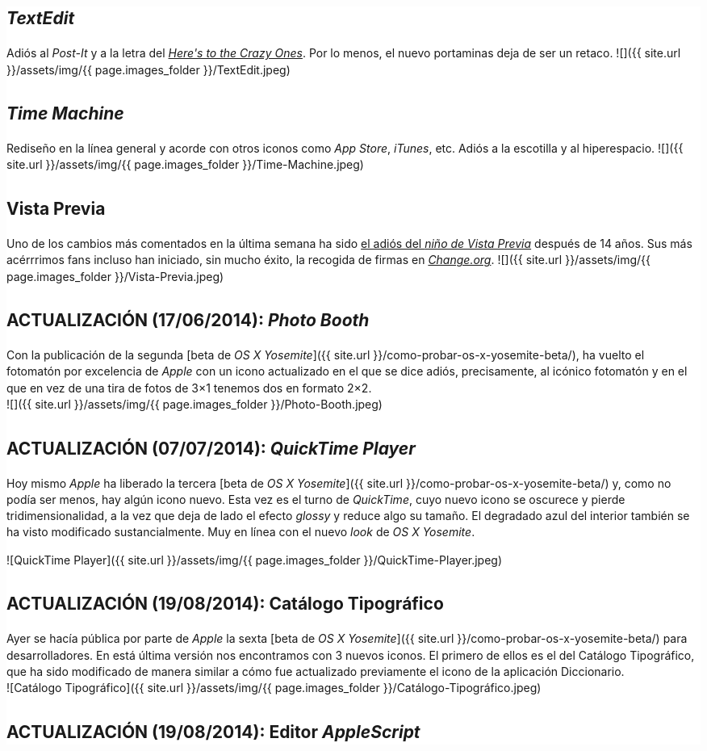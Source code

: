## *TextEdit*  
Adiós al *Post-It* y a la letra del [*Here's to the Crazy Ones*](https://www.youtube.com/watch?v=8rwsuXHA7RA). Por lo menos, el nuevo portaminas deja de ser un retaco.
![]({{ site.url }}/assets/img/{{ page.images_folder }}/TextEdit.jpeg)  
    
## *Time Machine*    
Rediseño en la línea general y acorde con otros iconos como *App Store*, *iTunes*, etc. Adiós a la escotilla y al hiperespacio.
![]({{ site.url }}/assets/img/{{ page.images_folder }}/Time-Machine.jpeg)  
  
## Vista Previa    
Uno de los cambios más comentados en la última semana ha sido [el adiós del *niño de Vista Previa*](http://www.applesfera.com/curiosidades/despues-de-14-anos-el-nino-del-icono-en-vista-previa-se-despide-de-os-x) después de 14 años. Sus más acérrrimos fans incluso han iniciado, sin mucho éxito, la recogida de firmas en [*Change.org*](https://www.change.org/petitions/apple-bring-back-the-mac-os-x-preview-icon-kid). 
![]({{ site.url }}/assets/img/{{ page.images_folder }}/Vista-Previa.jpeg)  

## ACTUALIZACIÓN (17/06/2014): *Photo Booth*
Con la publicación de la segunda [beta de *OS X Yosemite*]({{ site.url }}/como-probar-os-x-yosemite-beta/), ha vuelto el fotomatón por excelencia de *Apple* con un icono actualizado en el que se dice adiós, precisamente, al icónico fotomatón y en el que en vez de una tira de fotos de 3×1 tenemos dos en formato 2×2.  
![]({{ site.url }}/assets/img/{{ page.images_folder }}/Photo-Booth.jpeg)

## ACTUALIZACIÓN (07/07/2014): *QuickTime Player*
Hoy mismo *Apple* ha liberado la tercera [beta de *OS X Yosemite*]({{ site.url }}/como-probar-os-x-yosemite-beta/) y, como no podía ser menos, hay algún icono nuevo. Esta vez es el turno de *QuickTime*, cuyo nuevo icono se oscurece y pierde tridimensionalidad, a la vez que deja de lado el efecto *glossy* y reduce algo su tamaño. El degradado azul del interior también se ha visto modificado sustancialmente. Muy en línea con el nuevo *look* de *OS X Yosemite*.  
  
![QuickTime Player]({{ site.url }}/assets/img/{{ page.images_folder }}/QuickTime-Player.jpeg)

## ACTUALIZACIÓN (19/08/2014): Catálogo Tipográfico

Ayer se hacía pública por parte de *Apple* la sexta [beta de *OS X Yosemite*]({{ site.url }}/como-probar-os-x-yosemite-beta/) para desarrolladores. En está última versión nos encontramos con 3 nuevos iconos. El primero de ellos es el del Catálogo Tipográfico, que ha sido modificado de manera similar a cómo fue actualizado previamente el icono de la aplicación Diccionario.  
![Catálogo Tipográfico]({{ site.url }}/assets/img/{{ page.images_folder }}/Catálogo-Tipográfico.jpeg)

## ACTUALIZACIÓN (19/08/2014): Editor *AppleScript*

